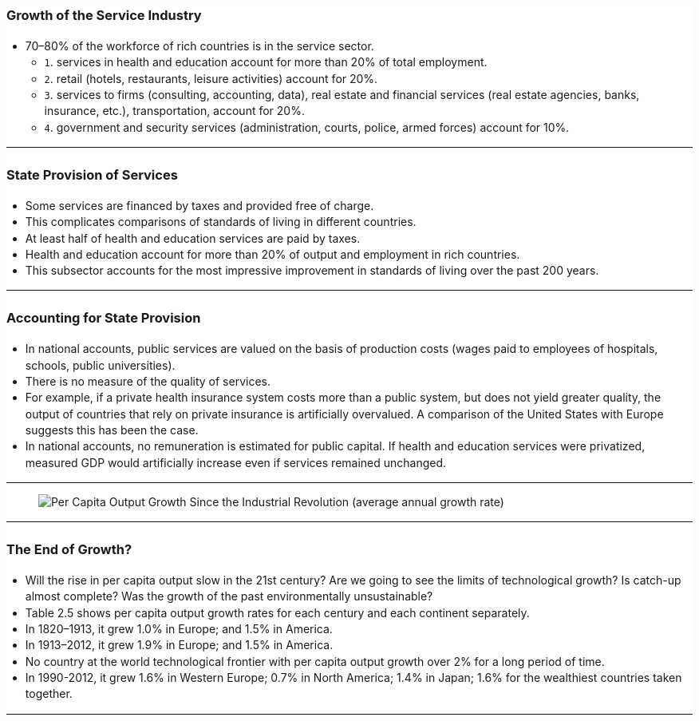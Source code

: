 
### Growth of the Service Industry

- 70–80% of the workforce of rich countries is in the service sector.
    - `1`. services in health and education account for more than 20% of total employment.
    - `2`. retail (hotels, restaurants, leisure activities) account for 20%. 
    - `3`. services to firms (consulting, accounting, data), real estate and financial services (real estate agencies, banks, insurance, etc.), transportation, account for 20%. 
    - `4`. government and security services (administration, courts, police, armed forces) account for 10%.

---

### State Provision of Services

- Some services are financed by taxes and provided free of charge. 
- This complicates comparisons of standards of living in different countries. 
- At least half of health and education services are paid by taxes.
- Health and education account for more than 20% of output and employment in rich countries. 
- This subsector accounts for the most impressive improvement in standards of living over the past 200 years. 

---

### Accounting for State Provision

- In national accounts, public services are valued on the basis of production costs (wages paid to employees of hospitals, schools, public universities). 
- There is no measure of the quality of services.
- For example, if a private health insurance system costs more than a public system, but does not yield greater quality, the output of countries that rely on private insurance is artificially overvalued. A comparison of the United States with Europe suggests this has been the case.
- In national accounts, no remuneration is estimated for public capital. If health and education services were privatized, measured GDP would artificially increase even if services remained unchanged.

---

<figure class = "centered">  
<img src = "../../tables/Table_2_5.png" alt = "Per Capita Output Growth Since the Industrial Revolution (average annual growth rate)" style="max-width: 1000px!important; max-height: 600px!important; margin: 0em; padding: 0em;">
</figure> 

---

###  The End of Growth?

- Will the rise in per capita output slow in the 21st century? Are we going to see the limits of technological growth? Is catch-up almost complete? Was the growth of the past environmentally unsustainable?
- Table 2.5 shows per capita output growth rates for each century and each continent separately. 
- In 1820–1913, it grew 1.0% in Europe; and 1.5% in America.
- In 1913–2012, it grew 1.9% in Europe; and 1.5% in America.
- No country at the world technological frontier with per capita output growth over 2% for a long period of time. 
- In 1990-2012, it grew 1.6% in Western Europe; 0.7% in North America; 1.4% in Japan; 1.6% for the wealthiest countries taken together.

---